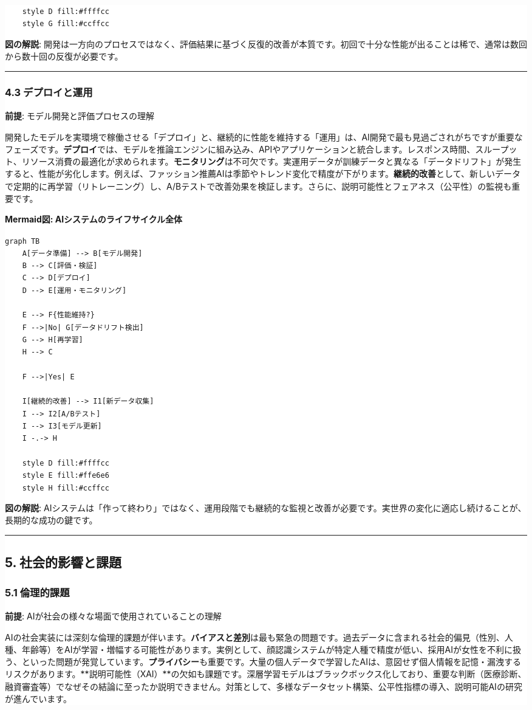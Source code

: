 ```mermaid
    style D fill:#ffffcc
    style G fill:#ccffcc
```

**図の解説**: 開発は一方向のプロセスではなく、評価結果に基づく反復的改善が本質です。初回で十分な性能が出ることは稀で、通常は数回から数十回の反復が必要です。

---

### 4.3 デプロイと運用

**前提**: モデル開発と評価プロセスの理解

開発したモデルを実環境で稼働させる「デプロイ」と、継続的に性能を維持する「運用」は、AI開発で最も見過ごされがちですが重要なフェーズです。**デプロイ**では、モデルを推論エンジンに組み込み、APIやアプリケーションと統合します。レスポンス時間、スループット、リソース消費の最適化が求められます。**モニタリング**は不可欠です。実運用データが訓練データと異なる「データドリフト」が発生すると、性能が劣化します。例えば、ファッション推薦AIは季節やトレンド変化で精度が下がります。**継続的改善**として、新しいデータで定期的に再学習（リトレーニング）し、A/Bテストで改善効果を検証します。さらに、説明可能性とフェアネス（公平性）の監視も重要です。

**Mermaid図: AIシステムのライフサイクル全体**

```mermaid
graph TB
    A[データ準備] --> B[モデル開発]
    B --> C[評価・検証]
    C --> D[デプロイ]
    D --> E[運用・モニタリング]
    
    E --> F{性能維持?}
    F -->|No| G[データドリフト検出]
    G --> H[再学習]
    H --> C
    
    F -->|Yes| E
    
    I[継続的改善] --> I1[新データ収集]
    I --> I2[A/Bテスト]
    I --> I3[モデル更新]
    I -.-> H
    
    style D fill:#ffffcc
    style E fill:#ffe6e6
    style H fill:#ccffcc
```

**図の解説**: AIシステムは「作って終わり」ではなく、運用段階でも継続的な監視と改善が必要です。実世界の変化に適応し続けることが、長期的な成功の鍵です。

---

## 5. 社会的影響と課題

### 5.1 倫理的課題

**前提**: AIが社会の様々な場面で使用されていることの理解

AIの社会実装には深刻な倫理的課題が伴います。**バイアスと差別**は最も緊急の問題です。過去データに含まれる社会的偏見（性別、人種、年齢等）をAIが学習・増幅する可能性があります。実例として、顔認識システムが特定人種で精度が低い、採用AIが女性を不利に扱う、といった問題が発覚しています。**プライバシー**も重要です。大量の個人データで学習したAIは、意図せず個人情報を記憶・漏洩するリスクがあります。**説明可能性（XAI）**の欠如も課題です。深層学習モデルはブラックボックス化しており、重要な判断（医療診断、融資審査等）でなぜその結論に至ったか説明できません。対策として、多様なデータセット構築、公平性指標の導入、説明可能AIの研究が進んでいます。
